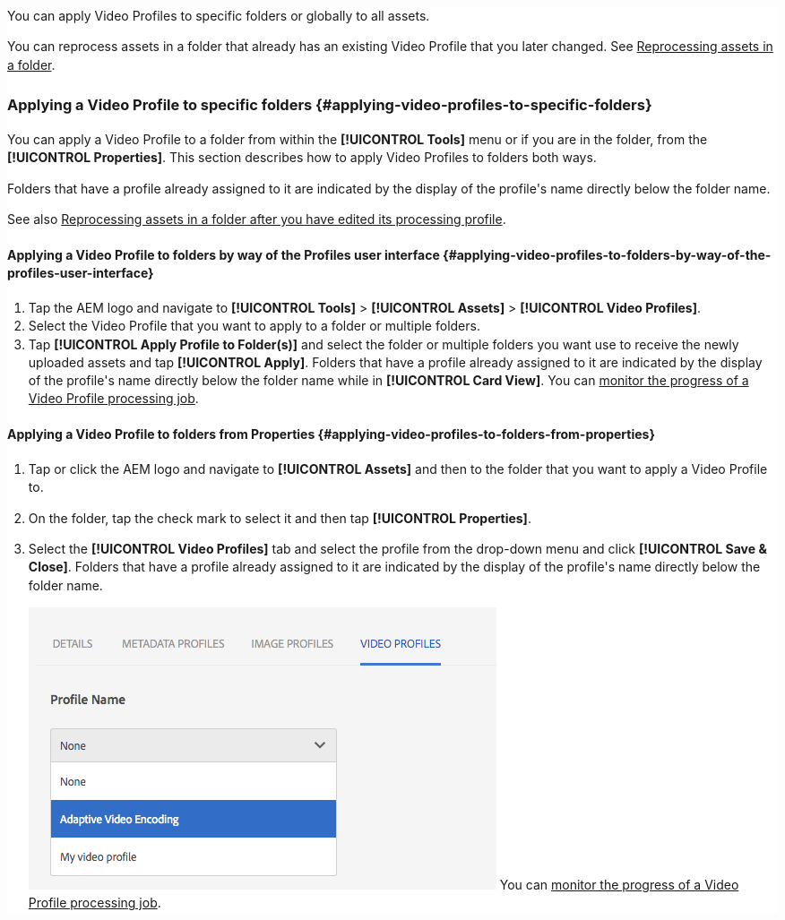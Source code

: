 You can apply Video Profiles to specific folders or globally to all assets.

You can reprocess assets in a folder that already has an existing Video Profile that you later changed. See [Reprocessing assets in a folder](/help/assets/dynamic-media/about-image-video-profiles.md#reprocessing-assets).

### Applying a Video Profile to specific folders {#applying-video-profiles-to-specific-folders}

You can apply a Video Profile to a folder from within the **[!UICONTROL Tools]** menu or if you are in the folder, from the **[!UICONTROL Properties]**. This section describes how to apply Video Profiles to folders both ways.

Folders that have a profile already assigned to it are indicated by the display of the profile's name directly below the folder name.

See also [Reprocessing assets in a folder after you have edited its processing profile](/help/assets/dynamic-media/about-image-video-profiles.md#reprocessing-assets).

#### Applying a Video Profile to folders by way of the Profiles user interface {#applying-video-profiles-to-folders-by-way-of-the-profiles-user-interface}

1. Tap the AEM logo and navigate to **[!UICONTROL Tools]** &gt; **[!UICONTROL Assets]** &gt; **[!UICONTROL Video Profiles]**.
1. Select the Video Profile that you want to apply to a folder or multiple folders.
1. Tap **[!UICONTROL Apply Profile to Folder(s)]** and select the folder or multiple folders you want use to receive the newly uploaded assets and tap **[!UICONTROL Apply]**. Folders that have a profile already assigned to it are indicated by the display of the profile's name directly below the folder name while in **[!UICONTROL Card View]**.
    You can [monitor the progress of a Video Profile processing job](#monitoring-the-progress-of-an-encoding-job).

#### Applying a Video Profile to folders from Properties {#applying-video-profiles-to-folders-from-properties}

1. Tap or click the AEM logo and navigate to **[!UICONTROL Assets]** and then to the folder that you want to apply a Video Profile to.
1. On the folder, tap the check mark to select it and then tap **[!UICONTROL Properties]**.
1. Select the **[!UICONTROL Video Profiles]** tab and select the profile from the drop-down menu and click **[!UICONTROL Save & Close]**. Folders that have a profile already assigned to it are indicated by the display of the profile's name directly below the folder name.

   ![chlimage_1-518](assets/chlimage_1-518.png)
You can [monitor the progress of a Video Profile processing job](#monitoring-the-progress-of-an-encoding-job).
